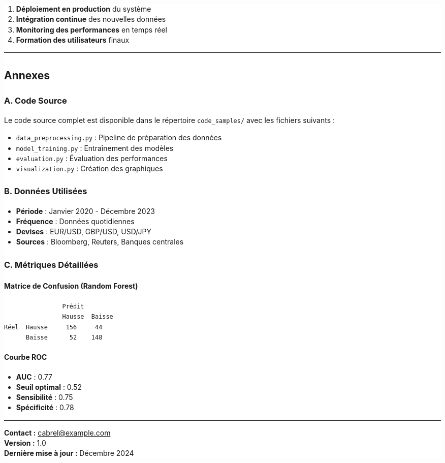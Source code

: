 1. **Déploiement en production** du système
2. **Intégration continue** des nouvelles données
3. **Monitoring des performances** en temps réel
4. **Formation des utilisateurs** finaux

---

## Annexes

### A. Code Source

Le code source complet est disponible dans le répertoire `code_samples/` avec les fichiers suivants :

- `data_preprocessing.py` : Pipeline de préparation des données
- `model_training.py` : Entraînement des modèles
- `evaluation.py` : Évaluation des performances
- `visualization.py` : Création des graphiques

### B. Données Utilisées

- **Période** : Janvier 2020 - Décembre 2023
- **Fréquence** : Données quotidiennes
- **Devises** : EUR/USD, GBP/USD, USD/JPY
- **Sources** : Bloomberg, Reuters, Banques centrales

### C. Métriques Détaillées

#### Matrice de Confusion (Random Forest)
```
                Prédit
                Hausse  Baisse
Réel  Hausse     156     44
      Baisse      52    148
```

#### Courbe ROC
- **AUC** : 0.77
- **Seuil optimal** : 0.52
- **Sensibilité** : 0.75
- **Spécificité** : 0.78

---

**Contact :** cabrel@example.com  
**Version :** 1.0  
**Dernière mise à jour :** Décembre 2024
